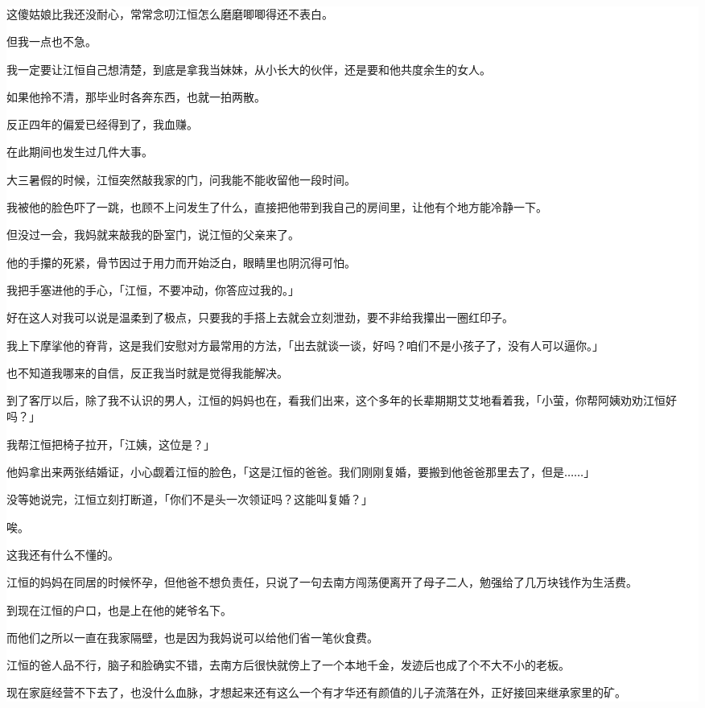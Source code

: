 这傻姑娘比我还没耐心，常常念叨江恒怎么磨磨唧唧得还不表白。


但我一点也不急。


我一定要让江恒自己想清楚，到底是拿我当妹妹，从小长大的伙伴，还是要和他共度余生的女人。


如果他拎不清，那毕业时各奔东西，也就一拍两散。


反正四年的偏爱已经得到了，我血赚。


在此期间也发生过几件大事。


大三暑假的时候，江恒突然敲我家的门，问我能不能收留他一段时间。


我被他的脸色吓了一跳，也顾不上问发生了什么，直接把他带到我自己的房间里，让他有个地方能冷静一下。


但没过一会，我妈就来敲我的卧室门，说江恒的父亲来了。


他的手攥的死紧，骨节因过于用力而开始泛白，眼睛里也阴沉得可怕。


我把手塞进他的手心，「江恒，不要冲动，你答应过我的。」


好在这人对我可以说是温柔到了极点，只要我的手搭上去就会立刻泄劲，要不非给我攥出一圈红印子。


我上下摩挲他的脊背，这是我们安慰对方最常用的方法，「出去就谈一谈，好吗？咱们不是小孩子了，没有人可以逼你。」


也不知道我哪来的自信，反正我当时就是觉得我能解决。


到了客厅以后，除了我不认识的男人，江恒的妈妈也在，看我们出来，这个多年的长辈期期艾艾地看着我，「小萤，你帮阿姨劝劝江恒好吗？」


我帮江恒把椅子拉开，「江姨，这位是？」


他妈拿出来两张结婚证，小心觑着江恒的脸色，「这是江恒的爸爸。我们刚刚复婚，要搬到他爸爸那里去了，但是……」


没等她说完，江恒立刻打断道，「你们不是头一次领证吗？这能叫复婚？」


唉。


这我还有什么不懂的。


江恒的妈妈在同居的时候怀孕，但他爸不想负责任，只说了一句去南方闯荡便离开了母子二人，勉强给了几万块钱作为生活费。


到现在江恒的户口，也是上在他的姥爷名下。


而他们之所以一直在我家隔壁，也是因为我妈说可以给他们省一笔伙食费。


江恒的爸人品不行，脑子和脸确实不错，去南方后很快就傍上了一个本地千金，发迹后也成了个不大不小的老板。


现在家庭经营不下去了，也没什么血脉，才想起来还有这么一个有才华还有颜值的儿子流落在外，正好接回来继承家里的矿。
